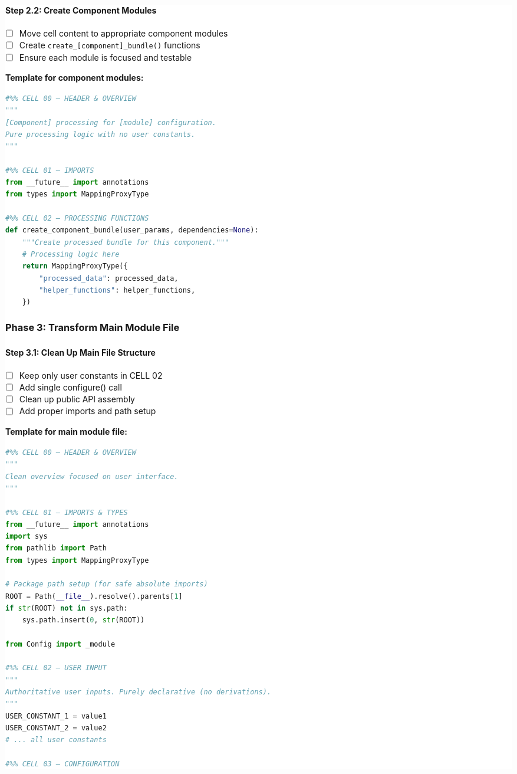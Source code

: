 #### **Step 2.2: Create Component Modules**
- [ ] Move cell content to appropriate component modules
- [ ] Create `create_[component]_bundle()` functions
- [ ] Ensure each module is focused and testable

**Template for component modules:**
```python
#%% CELL 00 — HEADER & OVERVIEW
"""
[Component] processing for [module] configuration.
Pure processing logic with no user constants.
"""

#%% CELL 01 — IMPORTS
from __future__ import annotations
from types import MappingProxyType

#%% CELL 02 — PROCESSING FUNCTIONS
def create_component_bundle(user_params, dependencies=None):
    """Create processed bundle for this component."""
    # Processing logic here
    return MappingProxyType({
        "processed_data": processed_data,
        "helper_functions": helper_functions,
    })
```

### **Phase 3: Transform Main Module File**

#### **Step 3.1: Clean Up Main File Structure**
- [ ] Keep only user constants in CELL 02
- [ ] Add single configure() call
- [ ] Clean up public API assembly
- [ ] Add proper imports and path setup

**Template for main module file:**
```python
#%% CELL 00 — HEADER & OVERVIEW
"""
Clean overview focused on user interface.
"""

#%% CELL 01 — IMPORTS & TYPES
from __future__ import annotations
import sys
from pathlib import Path
from types import MappingProxyType

# Package path setup (for safe absolute imports)
ROOT = Path(__file__).resolve().parents[1]
if str(ROOT) not in sys.path:
    sys.path.insert(0, str(ROOT))

from Config import _module

#%% CELL 02 — USER INPUT
"""
Authoritative user inputs. Purely declarative (no derivations).
"""
USER_CONSTANT_1 = value1
USER_CONSTANT_2 = value2
# ... all user constants

#%% CELL 03 — CONFIGURATION
```